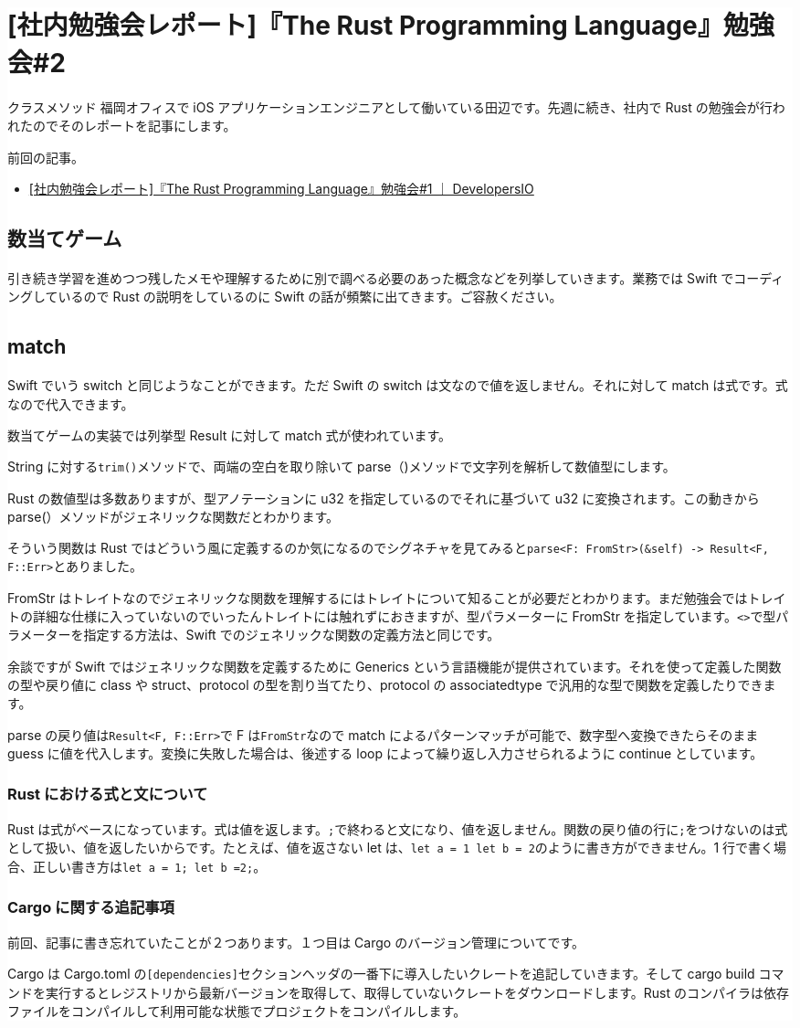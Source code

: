 # [社内勉強会レポート]『The Rust Programming Language』勉強会#2

クラスメソッド 福岡オフィスで iOS アプリケーションエンジニアとして働いている田辺です。先週に続き、社内で Rust の勉強会が行われたのでそのレポートを記事にします。

前回の記事。

- [[社内勉強会レポート]『The Rust Programming Language』勉強会#1 ｜ DevelopersIO](https://dev.classmethod.jp/server-side/language/trpl-study-meeting-report/)

## 数当てゲーム

引き続き学習を進めつつ残したメモや理解するために別で調べる必要のあった概念などを列挙していきます。業務では Swift でコーディングしているので Rust の説明をしているのに Swift の話が頻繁に出てきます。ご容赦ください。

## match

<script src="https://gist.github.com/cm-tanabe-nobuyuki/8c2695a726200c0f06d64b70d1ac1513.js"></script>

Swift でいう switch と同じようなことができます。ただ Swift の switch は文なので値を返しません。それに対して match は式です。式なので代入できます。

<script src="https://gist.github.com/cm-tanabe-nobuyuki/7071aca9224d67460177e26dc13f8cd7.js"></script>

数当てゲームの実装では列挙型 Result に対して match 式が使われています。

<script src="https://gist.github.com/cm-tanabe-nobuyuki/50e16575f5aeecaf1d46b663ba81334f.js"></script>

String に対する`trim()`メソッドで、両端の空白を取り除いて parse（)メソッドで文字列を解析して数値型にします。

Rust の数値型は多数ありますが、型アノテーションに u32 を指定しているのでそれに基づいて u32 に変換されます。この動きから parse(）メソッドがジェネリックな関数だとわかります。

そういう関数は Rust ではどういう風に定義するのか気になるのでシグネチャを見てみると`parse<F: FromStr>(&self) -> Result<F, F::Err>`とありました。

FromStr はトレイトなのでジェネリックな関数を理解するにはトレイトについて知ることが必要だとわかります。まだ勉強会ではトレイトの詳細な仕様に入っていないのでいったんトレイトには触れずにおきますが、型パラメーターに FromStr を指定しています。`<>`で型パラメーターを指定する方法は、Swift でのジェネリックな関数の定義方法と同じです。

余談ですが Swift ではジェネリックな関数を定義するために Generics という言語機能が提供されています。それを使って定義した関数の型や戻り値に class や struct、protocol の型を割り当てたり、protocol の associatedtype で汎用的な型で関数を定義したりできます。

parse の戻り値は`Result<F, F::Err>`で F は`FromStr`なので match によるパターンマッチが可能で、数字型へ変換できたらそのまま guess に値を代入します。変換に失敗した場合は、後述する loop によって繰り返し入力させられるように continue としています。

### Rust における式と文について

Rust は式がベースになっています。式は値を返します。`;`で終わると文になり、値を返しません。関数の戻り値の行に`;`をつけないのは式として扱い、値を返したいからです。たとえば、値を返さない let は、`let a = 1 let b = 2`のように書き方ができません。1 行で書く場合、正しい書き方は`let a = 1; let b =2;`。

### Cargo に関する追記事項

前回、記事に書き忘れていたことが２つあります。１つ目は Cargo のバージョン管理についてです。

Cargo は Cargo.toml の`[dependencies]`セクションヘッダの一番下に導入したいクレートを追記していきます。そして cargo build コマンドを実行するとレジストリから最新バージョンを取得して、取得していないクレートをダウンロードします。Rust のコンパイラは依存ファイルをコンパイルして利用可能な状態でプロジェクトをコンパイルします。
